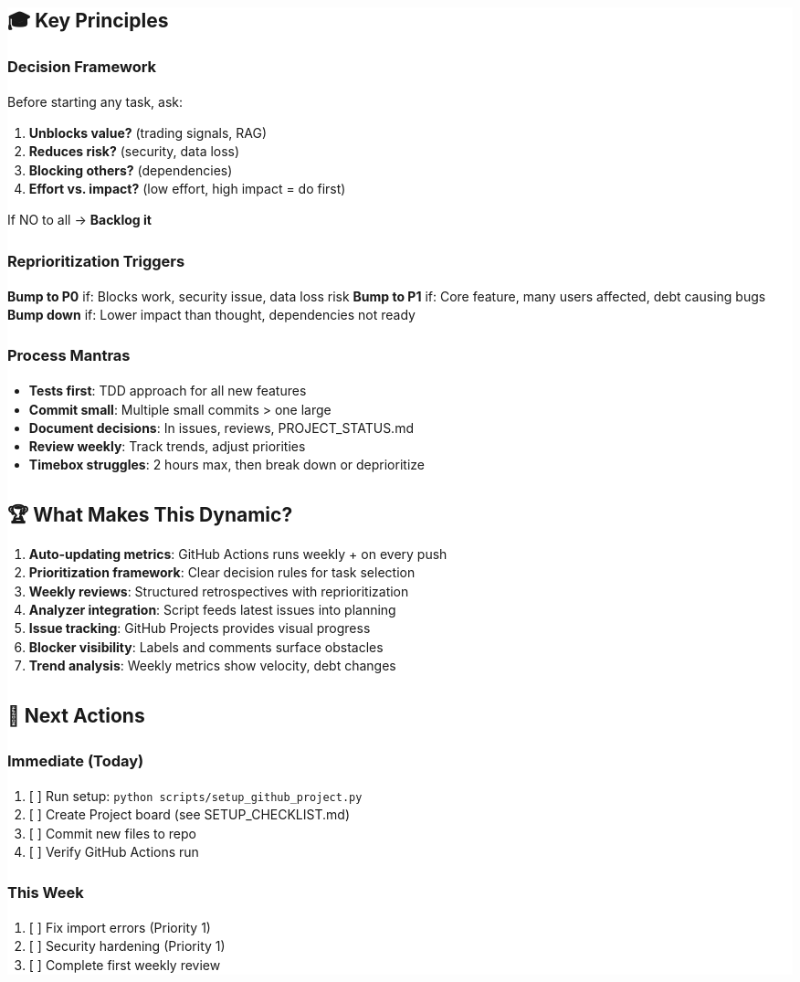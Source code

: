 ## 🎓 Key Principles

### Decision Framework

Before starting any task, ask:

1. **Unblocks value?** (trading signals, RAG)
2. **Reduces risk?** (security, data loss)
3. **Blocking others?** (dependencies)
4. **Effort vs. impact?** (low effort, high impact = do first)

If NO to all → **Backlog it**

### Reprioritization Triggers

**Bump to P0** if: Blocks work, security issue, data loss risk
**Bump to P1** if: Core feature, many users affected, debt causing bugs
**Bump down** if: Lower impact than thought, dependencies not ready

### Process Mantras

- **Tests first**: TDD approach for all new features
- **Commit small**: Multiple small commits > one large
- **Document decisions**: In issues, reviews, PROJECT_STATUS.md
- **Review weekly**: Track trends, adjust priorities
- **Timebox struggles**: 2 hours max, then break down or deprioritize

## 🏆 What Makes This Dynamic?

1. **Auto-updating metrics**: GitHub Actions runs weekly + on every push
2. **Prioritization framework**: Clear decision rules for task selection
3. **Weekly reviews**: Structured retrospectives with reprioritization
4. **Analyzer integration**: Script feeds latest issues into planning
5. **Issue tracking**: GitHub Projects provides visual progress
6. **Blocker visibility**: Labels and comments surface obstacles
7. **Trend analysis**: Weekly metrics show velocity, debt changes

## 🎯 Next Actions

### Immediate (Today)

1. [ ] Run setup: `python scripts/setup_github_project.py`
2. [ ] Create Project board (see SETUP_CHECKLIST.md)
3. [ ] Commit new files to repo
4. [ ] Verify GitHub Actions run

### This Week

1. [ ] Fix import errors (Priority 1)
2. [ ] Security hardening (Priority 1)
3. [ ] Complete first weekly review
